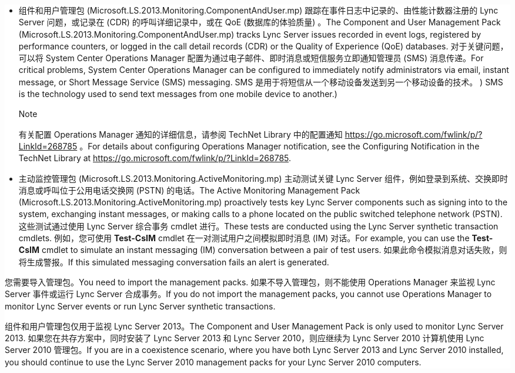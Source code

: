   - <span data-ttu-id="63df2-106">组件和用户管理包 (Microsoft.LS.2013.Monitoring.ComponentAndUser.mp) 跟踪在事件日志中记录的、由性能计数器注册的 Lync Server 问题，或记录在 (CDR) 的呼叫详细记录中，或在 QoE (数据库的体验质量) 。</span><span class="sxs-lookup"><span data-stu-id="63df2-106">The Component and User Management Pack (Microsoft.LS.2013.Monitoring.ComponentAndUser.mp) tracks Lync Server issues recorded in event logs, registered by performance counters, or logged in the call detail records (CDR) or the Quality of Experience (QoE) databases.</span></span> <span data-ttu-id="63df2-107">对于关键问题，可以将 System Center Operations Manager 配置为通过电子邮件、即时消息或短信服务立即通知管理员 (SMS) 消息传递。</span><span class="sxs-lookup"><span data-stu-id="63df2-107">For critical problems, System Center Operations Manager can be configured to immediately notify administrators via email, instant message, or Short Message Service (SMS) messaging.</span></span> <span data-ttu-id="63df2-108">SMS 是用于将短信从一个移动设备发送到另一个移动设备的技术。 ) </span><span class="sxs-lookup"><span data-stu-id="63df2-108">SMS is the technology used to send text messages from one mobile device to another.)</span></span>
    
    <div>
    

    > [!NOTE]  
    > <span data-ttu-id="63df2-109">有关配置 Operations Manager 通知的详细信息，请参阅 TechNet Library 中的配置通知 <A href="https://go.microsoft.com/fwlink/p/?linkid=268785">https://go.microsoft.com/fwlink/p/?LinkId=268785</A> 。</span><span class="sxs-lookup"><span data-stu-id="63df2-109">For details about configuring Operations Manager notification, see the Configuring Notification in the TechNet Library at <A href="https://go.microsoft.com/fwlink/p/?linkid=268785">https://go.microsoft.com/fwlink/p/?LinkId=268785</A>.</span></span>

    
    </div>

  - <span data-ttu-id="63df2-110">主动监控管理包 (Microsoft.LS.2013.Monitoring.ActiveMonitoring.mp) 主动测试关键 Lync Server 组件，例如登录到系统、交换即时消息或呼叫位于公用电话交换网 (PSTN) 的电话。</span><span class="sxs-lookup"><span data-stu-id="63df2-110">The Active Monitoring Management Pack (Microsoft.LS.2013.Monitoring.ActiveMonitoring.mp) proactively tests key Lync Server components such as signing into to the system, exchanging instant messages, or making calls to a phone located on the public switched telephone network (PSTN).</span></span> <span data-ttu-id="63df2-111">这些测试通过使用 Lync Server 综合事务 cmdlet 进行。</span><span class="sxs-lookup"><span data-stu-id="63df2-111">These tests are conducted using the Lync Server synthetic transaction cmdlets.</span></span> <span data-ttu-id="63df2-112">例如，您可使用 **Test-CsIM** cmdlet 在一对测试用户之间模拟即时消息 (IM) 对话。</span><span class="sxs-lookup"><span data-stu-id="63df2-112">For example, you can use the **Test-CsIM** cmdlet to simulate an instant messaging (IM) conversation between a pair of test users.</span></span> <span data-ttu-id="63df2-113">如果此命令模拟消息对话失败，则将生成警报。</span><span class="sxs-lookup"><span data-stu-id="63df2-113">If this simulated messaging conversation fails an alert is generated.</span></span>

<span data-ttu-id="63df2-114">您需要导入管理包。</span><span class="sxs-lookup"><span data-stu-id="63df2-114">You need to import the management packs.</span></span> <span data-ttu-id="63df2-115">如果不导入管理包，则不能使用 Operations Manager 来监视 Lync Server 事件或运行 Lync Server 合成事务。</span><span class="sxs-lookup"><span data-stu-id="63df2-115">If you do not import the management packs, you cannot use Operations Manager to monitor Lync Server events or run Lync Server synthetic transactions.</span></span>

<span data-ttu-id="63df2-116">组件和用户管理包仅用于监视 Lync Server 2013。</span><span class="sxs-lookup"><span data-stu-id="63df2-116">The Component and User Management Pack is only used to monitor Lync Server 2013.</span></span> <span data-ttu-id="63df2-117">如果您在共存方案中，同时安装了 Lync Server 2013 和 Lync Server 2010，则应继续为 Lync Server 2010 计算机使用 Lync Server 2010 管理包。</span><span class="sxs-lookup"><span data-stu-id="63df2-117">If you are in a coexistence scenario, where you have both Lync Server 2013 and Lync Server 2010 installed, you should continue to use the Lync Server 2010 management packs for your Lync Server 2010 computers.</span></span>
